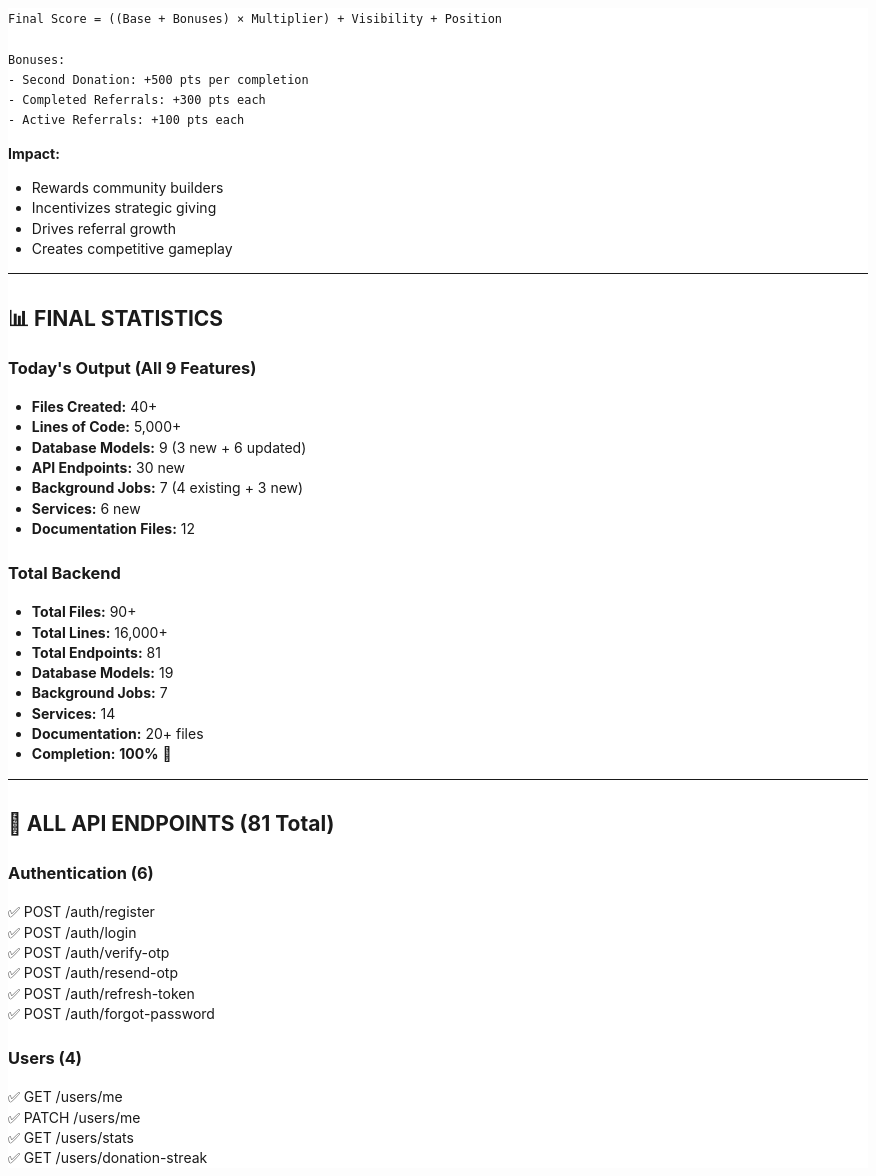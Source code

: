 ```
Final Score = ((Base + Bonuses) × Multiplier) + Visibility + Position

Bonuses:
- Second Donation: +500 pts per completion
- Completed Referrals: +300 pts each
- Active Referrals: +100 pts each
```

**Impact:**
- Rewards community builders
- Incentivizes strategic giving
- Drives referral growth
- Creates competitive gameplay

---

## 📊 **FINAL STATISTICS**

### **Today's Output (All 9 Features)**
- **Files Created:** 40+
- **Lines of Code:** 5,000+
- **Database Models:** 9 (3 new + 6 updated)
- **API Endpoints:** 30 new
- **Background Jobs:** 7 (4 existing + 3 new)
- **Services:** 6 new
- **Documentation Files:** 12

### **Total Backend**
- **Total Files:** 90+
- **Total Lines:** 16,000+
- **Total Endpoints:** 81
- **Database Models:** 19
- **Background Jobs:** 7
- **Services:** 14
- **Documentation:** 20+ files
- **Completion:** **100%** 🎉

---

## 🔌 **ALL API ENDPOINTS (81 Total)**

### **Authentication (6)**
✅ POST /auth/register  
✅ POST /auth/login  
✅ POST /auth/verify-otp  
✅ POST /auth/resend-otp  
✅ POST /auth/refresh-token  
✅ POST /auth/forgot-password  

### **Users (4)**
✅ GET /users/me  
✅ PATCH /users/me  
✅ GET /users/stats  
✅ GET /users/donation-streak  
